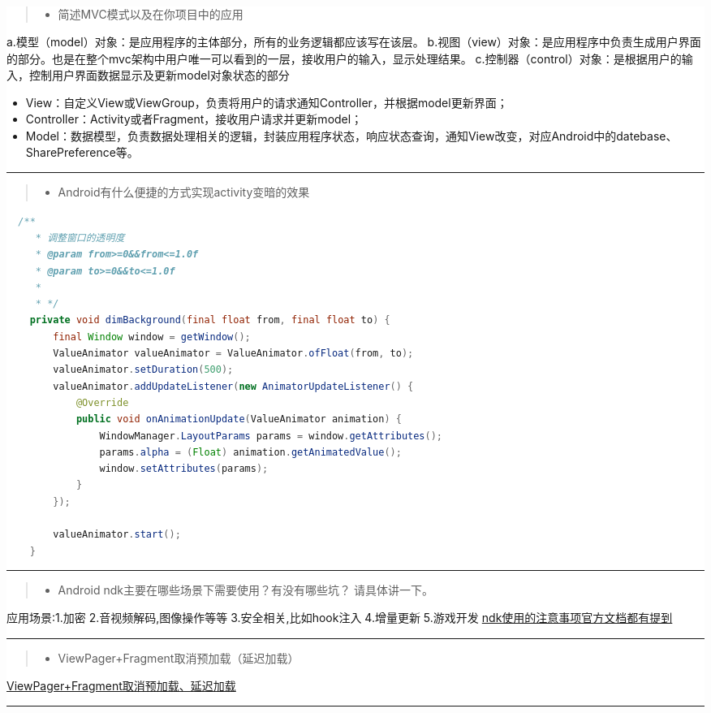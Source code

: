 
> * 简述MVC模式以及在你项目中的应用

a.模型（model）对象：是应用程序的主体部分，所有的业务逻辑都应该写在该层。
b.视图（view）对象：是应用程序中负责生成用户界面的部分。也是在整个mvc架构中用户唯一可以看到的一层，接收用户的输入，显示处理结果。
c.控制器（control）对象：是根据用户的输入，控制用户界面数据显示及更新model对象状态的部分

- View：自定义View或ViewGroup，负责将用户的请求通知Controller，并根据model更新界面；
- Controller：Activity或者Fragment，接收用户请求并更新model；
- Model：数据模型，负责数据处理相关的逻辑，封装应用程序状态，响应状态查询，通知View改变，对应Android中的datebase、SharePreference等。


----------


> * Android有什么便捷的方式实现activity变暗的效果

```java
  /**
     * 调整窗口的透明度
     * @param from>=0&&from<=1.0f
     * @param to>=0&&to<=1.0f
     * 
     * */
    private void dimBackground(final float from, final float to) {
        final Window window = getWindow();
        ValueAnimator valueAnimator = ValueAnimator.ofFloat(from, to);
        valueAnimator.setDuration(500);
        valueAnimator.addUpdateListener(new AnimatorUpdateListener() {
            @Override
            public void onAnimationUpdate(ValueAnimator animation) {
                WindowManager.LayoutParams params = window.getAttributes();
                params.alpha = (Float) animation.getAnimatedValue();
                window.setAttributes(params);
            }
        });

        valueAnimator.start();
    }
```

----------


> * Android ndk主要在哪些场景下需要使用？有没有哪些坑？ 请具体讲一下。

应用场景:1.加密 2.音视频解码,图像操作等等 3.安全相关,比如hook注入 4.增量更新 5.游戏开发
[ndk使用的注意事项官方文档都有提到](http://developer.android.com/training/articles/perf-jni.html)

----------



> *  ViewPager+Fragment取消预加载（延迟加载） 

[ ViewPager+Fragment取消预加载、延迟加载 ](http://blog.csdn.net/myatlantis/article/details/42643733)

----------
